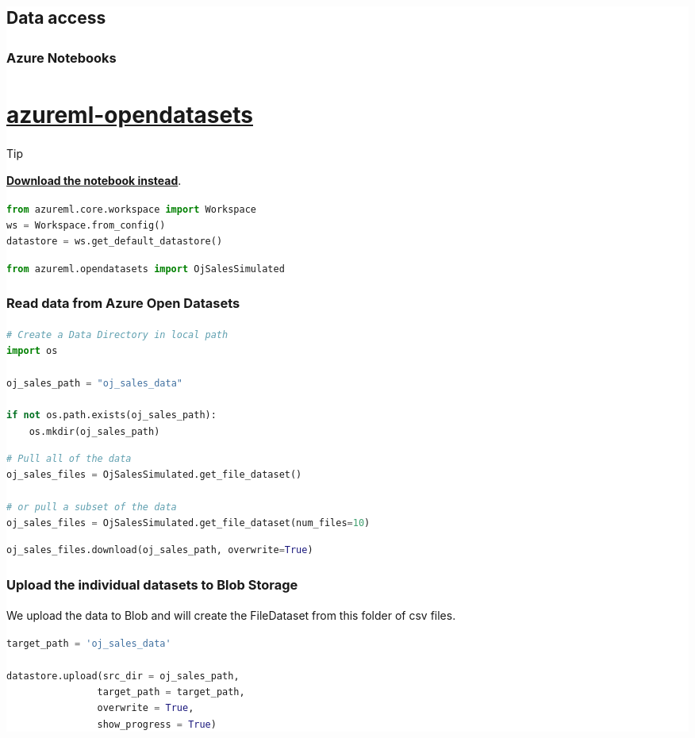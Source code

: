 ## Data access

### Azure Notebooks

# [azureml-opendatasets](#tab/azureml-opendatasets)



> [!TIP]
> **[Download the notebook instead](https://opendatasets-api.azure.com/discoveryapi/OpenDataset/DownloadNotebook?serviceType=AzureNotebooks&package=azureml-opendatasets&registryId=sample-oj-sales-simulated)**.

```python
from azureml.core.workspace import Workspace
ws = Workspace.from_config()
datastore = ws.get_default_datastore()
```

```python
from azureml.opendatasets import OjSalesSimulated
```

### Read data from Azure Open Datasets

```python
# Create a Data Directory in local path
import os

oj_sales_path = "oj_sales_data"

if not os.path.exists(oj_sales_path):
    os.mkdir(oj_sales_path)
```

```python
# Pull all of the data
oj_sales_files = OjSalesSimulated.get_file_dataset()

# or pull a subset of the data
oj_sales_files = OjSalesSimulated.get_file_dataset(num_files=10)
```

```python
oj_sales_files.download(oj_sales_path, overwrite=True)
```

### Upload the individual datasets to Blob Storage
We upload the data to Blob and will create the FileDataset from this folder of csv files.  

```python
target_path = 'oj_sales_data'

datastore.upload(src_dir = oj_sales_path,
                target_path = target_path,
                overwrite = True, 
                show_progress = True)
```
